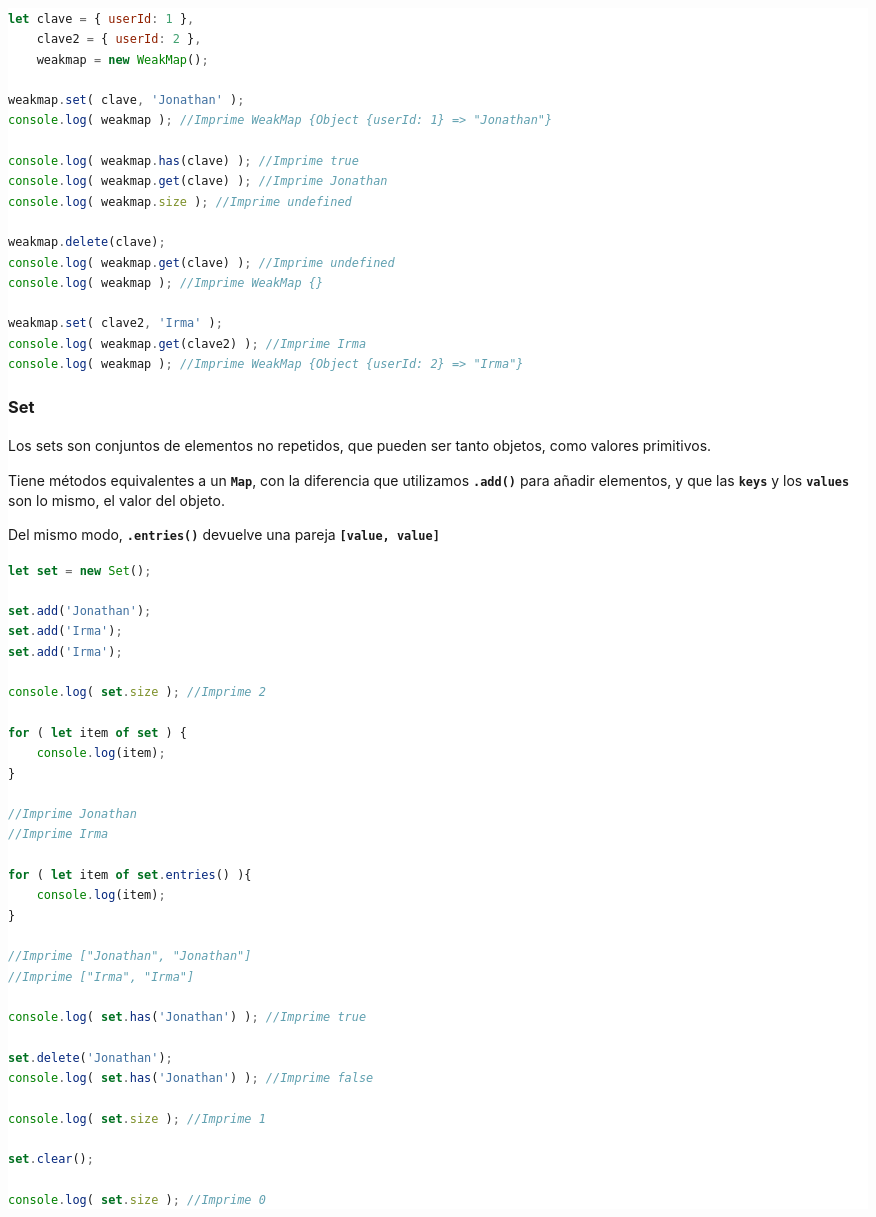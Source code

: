 ```JavaScript
let clave = { userId: 1 },
	clave2 = { userId: 2 },
	weakmap = new WeakMap();

weakmap.set( clave, 'Jonathan' );
console.log( weakmap ); //Imprime WeakMap {Object {userId: 1} => "Jonathan"}

console.log( weakmap.has(clave) ); //Imprime true
console.log( weakmap.get(clave) ); //Imprime Jonathan
console.log( weakmap.size ); //Imprime undefined

weakmap.delete(clave);
console.log( weakmap.get(clave) ); //Imprime undefined
console.log( weakmap ); //Imprime WeakMap {}

weakmap.set( clave2, 'Irma' );
console.log( weakmap.get(clave2) ); //Imprime Irma
console.log( weakmap ); //Imprime WeakMap {Object {userId: 2} => "Irma"}
```

### Set

Los sets son conjuntos de elementos no repetidos, que pueden ser tanto objetos, como valores primitivos.

Tiene métodos equivalentes a un **`Map`**, con la diferencia que utilizamos **`.add()`** para añadir elementos, y que las **`keys`** y los **`values`** son lo mismo, el valor del objeto.

Del mismo modo, **`.entries()`** devuelve una pareja **`[value, value]`**

```JavaScript
let set = new Set();

set.add('Jonathan');
set.add('Irma');
set.add('Irma');

console.log( set.size ); //Imprime 2

for ( let item of set ) {
	console.log(item);
}

//Imprime Jonathan
//Imprime Irma

for ( let item of set.entries() ){
	console.log(item);
}

//Imprime ["Jonathan", "Jonathan"]
//Imprime ["Irma", "Irma"]

console.log( set.has('Jonathan') ); //Imprime true

set.delete('Jonathan');
console.log( set.has('Jonathan') ); //Imprime false

console.log( set.size ); //Imprime 1

set.clear();

console.log( set.size ); //Imprime 0
```
